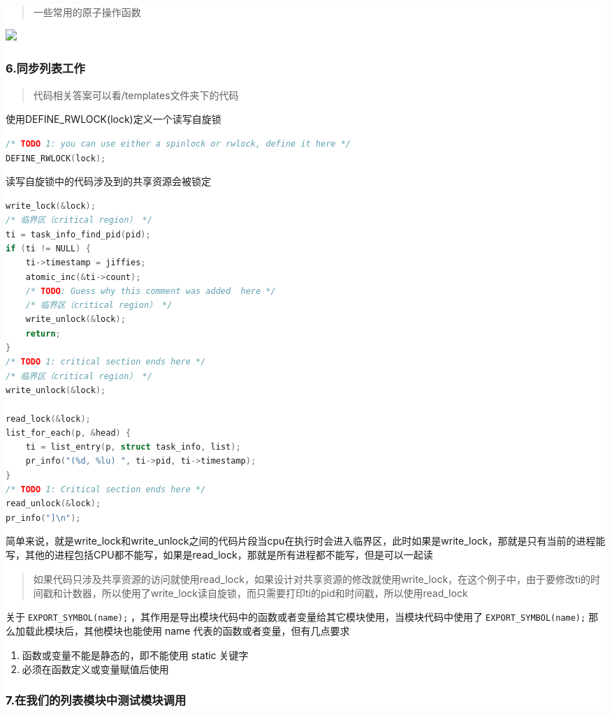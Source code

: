 > 一些常用的原子操作函数

![](https://leeway2zcblog-1373523181.cos.ap-guangzhou.myqcloud.com/img/Snipaste_2025-08-13_15-12-15.png)

### 6.同步列表工作

> 代码相关答案可以看/templates文件夹下的代码

  使用DEFINE_RWLOCK(lock)定义一个读写自旋锁

```c
/* TODO 1: you can use either a spinlock or rwlock, define it here */
DEFINE_RWLOCK(lock);
```

  读写自旋锁中的代码涉及到的共享资源会被锁定

```c
write_lock(&lock);
/* 临界区（critical region） */
ti = task_info_find_pid(pid);
if (ti != NULL) {
    ti->timestamp = jiffies;
    atomic_inc(&ti->count);
    /* TODO: Guess why this comment was added  here */
    /* 临界区（critical region） */
    write_unlock(&lock);
    return;
}
/* TODO 1: critical section ends here */
/* 临界区（critical region） */
write_unlock(&lock);

read_lock(&lock);
list_for_each(p, &head) {
    ti = list_entry(p, struct task_info, list);
    pr_info("(%d, %lu) ", ti->pid, ti->timestamp);
}
/* TODO 1: Critical section ends here */
read_unlock(&lock);
pr_info("]\n");
```

  简单来说，就是write_lock和write_unlock之间的代码片段当cpu在执行时会进入临界区，此时如果是write_lock，那就是只有当前的进程能写，其他的进程包括CPU都不能写，如果是read_lock，那就是所有进程都不能写，但是可以一起读

> 如果代码只涉及共享资源的访问就使用read_lock，如果设计对共享资源的修改就使用write_lock，在这个例子中，由于要修改ti的时间戳和计数器，所以使用了write_lock读自旋锁，而只需要打印ti的pid和时间戳，所以使用read_lock

  关于 `EXPORT_SYMBOL(name);` ，其作用是导出模块代码中的函数或者变量给其它模块使用，当模块代码中使用了 `EXPORT_SYMBOL(name);` 那么加载此模块后，其他模块也能使用 name 代表的函数或者变量，但有几点要求

1. 函数或变量不能是静态的，即不能使用 static 关键字
2. 必须在函数定义或变量赋值后使用

### 7.在我们的列表模块中测试模块调用

